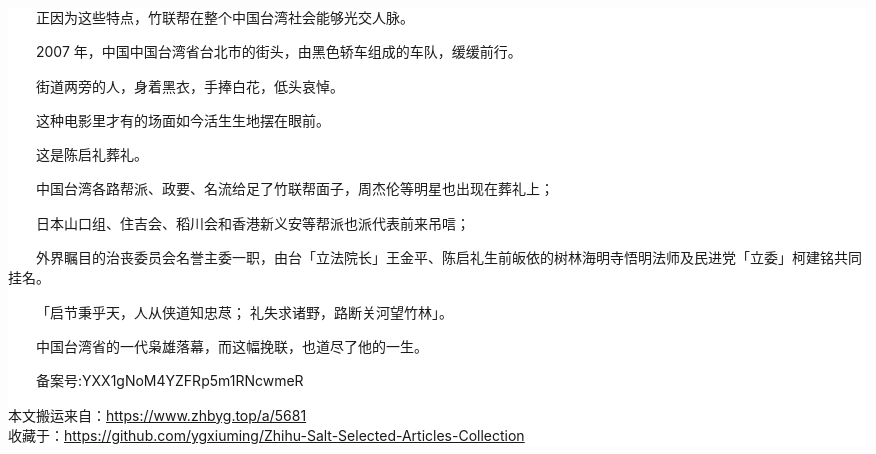 &emsp;&emsp;正因为这些特点，竹联帮在整个中国台湾社会能够光交人脉。  
  
&emsp;&emsp;2007 年，中国中国台湾省台北市的街头，由黑色轿车组成的车队，缓缓前行。  
  
&emsp;&emsp;街道两旁的人，身着黑衣，手捧白花，低头哀悼。  
  
&emsp;&emsp;这种电影里才有的场面如今活生生地摆在眼前。  
  
&emsp;&emsp;这是陈启礼葬礼。  
  
&emsp;&emsp;中国台湾各路帮派、政要、名流给足了竹联帮面子，周杰伦等明星也出现在葬礼上；  
  
&emsp;&emsp;日本山口组、住吉会、稻川会和香港新义安等帮派也派代表前来吊唁；  
  
&emsp;&emsp;外界瞩目的治丧委员会名誉主委一职，由台「立法院长」王金平、陈启礼生前皈依的树林海明寺悟明法师及民进党「立委」柯建铭共同挂名。  
  
&emsp;&emsp;「启节秉乎天，人从侠道知忠荩； 礼失求诸野，路断关河望竹林」。  
  
&emsp;&emsp;中国台湾省的一代枭雄落幕，而这幅挽联，也道尽了他的一生。  
  
&emsp;&emsp;备案号:YXX1gNoM4YZFRp5m1RNcwmeR  
  
本文搬运来自：https://www.zhbyg.top/a/5681  
 收藏于：https://github.com/ygxiuming/Zhihu-Salt-Selected-Articles-Collection